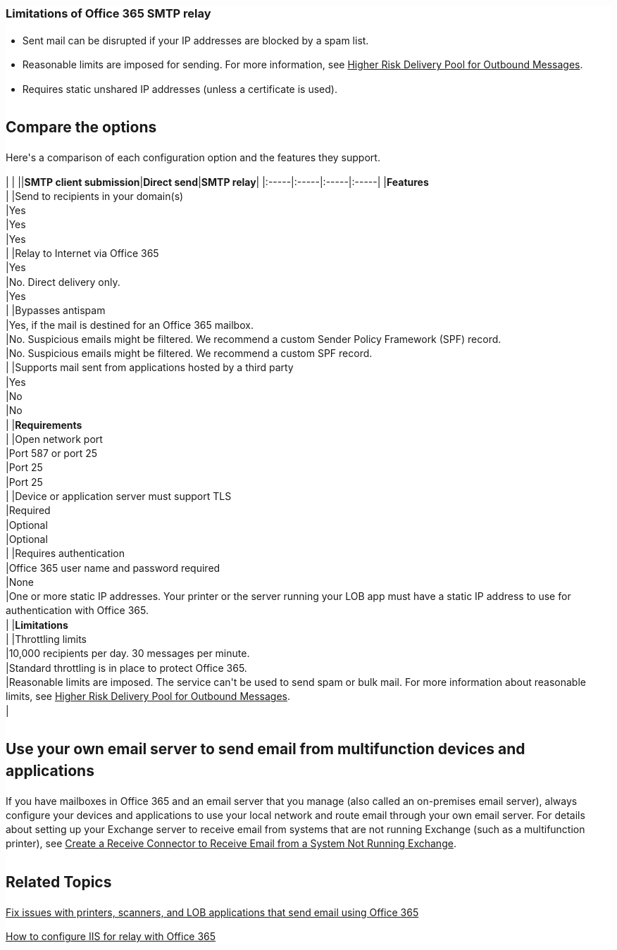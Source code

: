 ### Limitations of Office 365 SMTP relay
<a name="configconnector"> </a>

- Sent mail can be disrupted if your IP addresses are blocked by a spam list.
    
- Reasonable limits are imposed for sending. For more information, see [Higher Risk Delivery Pool for Outbound Messages](https://go.microsoft.com/fwlink/p/?linkid=830829).
    
- Requires static unshared IP addresses (unless a certificate is used).
    
## Compare the options
<a name="summary"> </a>

Here's a comparison of each configuration option and the features they support.
  
|
|
||**SMTP client submission**|**Direct send**|**SMTP relay**|
|:-----|:-----|:-----|:-----|
|**Features** <br/> |
|Send to recipients in your domain(s)  <br/> |Yes  <br/> |Yes  <br/> |Yes  <br/> |
|Relay to Internet via Office 365  <br/> |Yes  <br/> |No. Direct delivery only.  <br/> |Yes  <br/> |
|Bypasses antispam  <br/> |Yes, if the mail is destined for an Office 365 mailbox.  <br/> |No. Suspicious emails might be filtered. We recommend a custom Sender Policy Framework (SPF) record.  <br/> |No. Suspicious emails might be filtered. We recommend a custom SPF record.  <br/> |
|Supports mail sent from applications hosted by a third party  <br/> |Yes  <br/> |No  <br/> |No  <br/> |
|**Requirements** <br/> |
|Open network port  <br/> |Port 587 or port 25  <br/> |Port 25  <br/> |Port 25  <br/> |
|Device or application server must support TLS  <br/> |Required  <br/> |Optional  <br/> |Optional  <br/> |
|Requires authentication  <br/> |Office 365 user name and password required  <br/> |None  <br/> |One or more static IP addresses. Your printer or the server running your LOB app must have a static IP address to use for authentication with Office 365.  <br/> |
|**Limitations** <br/> |
|Throttling limits  <br/> |10,000 recipients per day. 30 messages per minute.  <br/> |Standard throttling is in place to protect Office 365.  <br/> |Reasonable limits are imposed. The service can't be used to send spam or bulk mail. For more information about reasonable limits, see [Higher Risk Delivery Pool for Outbound Messages](https://go.microsoft.com/fwlink/p/?linkid=830829).  <br/> |
   
## Use your own email server to send email from multifunction devices and applications
<a name="Useyourown"> </a>

If you have mailboxes in Office 365 and an email server that you manage (also called an on-premises email server), always configure your devices and applications to use your local network and route email through your own email server. For details about setting up your Exchange server to receive email from systems that are not running Exchange (such as a multifunction printer), see [Create a Receive Connector to Receive Email from a System Not Running Exchange](https://go.microsoft.com/fwlink/p/?linkid=830792).
  
## Related Topics
<a name="Useyourown"> </a>

[Fix issues with printers, scanners, and LOB applications that send email using Office 365](fix-issues-with-printers-scanners-and-lob-applications-that-send-email-using-off.md)
  
[How to configure IIS for relay with Office 365](how-to-configure-iis-for-relay-with-office-365.md)
  

